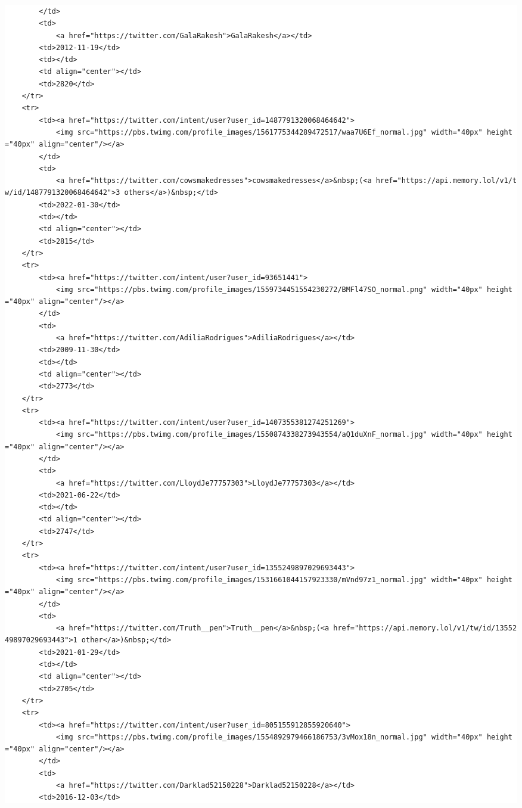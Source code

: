             </td>
            <td>
                <a href="https://twitter.com/GalaRakesh">GalaRakesh</a></td>
            <td>2012-11-19</td>
            <td></td>
            <td align="center"></td>
            <td>2820</td>
        </tr>
        <tr>
            <td><a href="https://twitter.com/intent/user?user_id=1487791320068464642">
                <img src="https://pbs.twimg.com/profile_images/1561775344289472517/waa7U6Ef_normal.jpg" width="40px" height="40px" align="center"/></a>
            </td>
            <td>
                <a href="https://twitter.com/cowsmakedresses">cowsmakedresses</a>&nbsp;(<a href="https://api.memory.lol/v1/tw/id/1487791320068464642">3 others</a>)&nbsp;</td>
            <td>2022-01-30</td>
            <td></td>
            <td align="center"></td>
            <td>2815</td>
        </tr>
        <tr>
            <td><a href="https://twitter.com/intent/user?user_id=93651441">
                <img src="https://pbs.twimg.com/profile_images/1559734451554230272/BMFl47SO_normal.png" width="40px" height="40px" align="center"/></a>
            </td>
            <td>
                <a href="https://twitter.com/AdiliaRodrigues">AdiliaRodrigues</a></td>
            <td>2009-11-30</td>
            <td></td>
            <td align="center"></td>
            <td>2773</td>
        </tr>
        <tr>
            <td><a href="https://twitter.com/intent/user?user_id=1407355381274251269">
                <img src="https://pbs.twimg.com/profile_images/1550874338273943554/aQ1duXnF_normal.jpg" width="40px" height="40px" align="center"/></a>
            </td>
            <td>
                <a href="https://twitter.com/LloydJe77757303">LloydJe77757303</a></td>
            <td>2021-06-22</td>
            <td></td>
            <td align="center"></td>
            <td>2747</td>
        </tr>
        <tr>
            <td><a href="https://twitter.com/intent/user?user_id=1355249897029693443">
                <img src="https://pbs.twimg.com/profile_images/1531661044157923330/mVnd97z1_normal.jpg" width="40px" height="40px" align="center"/></a>
            </td>
            <td>
                <a href="https://twitter.com/Truth__pen">Truth__pen</a>&nbsp;(<a href="https://api.memory.lol/v1/tw/id/1355249897029693443">1 other</a>)&nbsp;</td>
            <td>2021-01-29</td>
            <td></td>
            <td align="center"></td>
            <td>2705</td>
        </tr>
        <tr>
            <td><a href="https://twitter.com/intent/user?user_id=805155912855920640">
                <img src="https://pbs.twimg.com/profile_images/1554892979466186753/3vMox18n_normal.jpg" width="40px" height="40px" align="center"/></a>
            </td>
            <td>
                <a href="https://twitter.com/Darklad52150228">Darklad52150228</a></td>
            <td>2016-12-03</td>